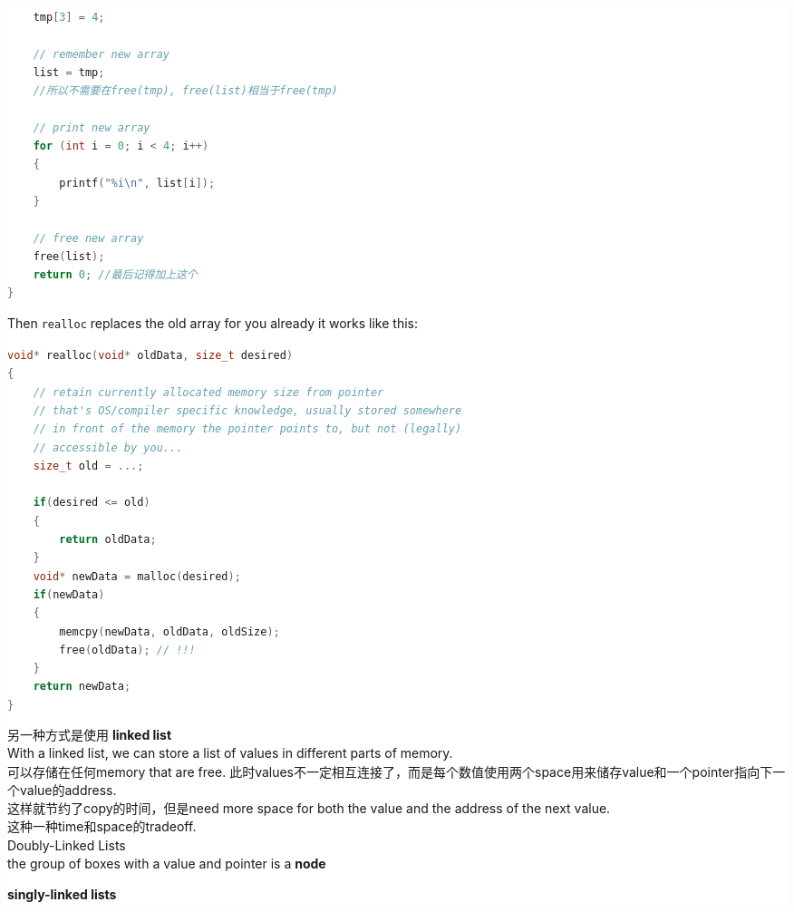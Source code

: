 ```c
    tmp[3] = 4; 

    // remember new array
    list = tmp;
    //所以不需要在free(tmp), free(list)相当于free(tmp)

    // print new array
    for (int i = 0; i < 4; i++)
    {
        printf("%i\n", list[i]);
    }

    // free new array
    free(list);
    return 0; //最后记得加上这个
}
```

Then `realloc` replaces the old array for you already it works like this:

```c
void* realloc(void* oldData, size_t desired)
{
    // retain currently allocated memory size from pointer
    // that's OS/compiler specific knowledge, usually stored somewhere
    // in front of the memory the pointer points to, but not (legally)
    // accessible by you...
    size_t old = ...;

    if(desired <= old)
    {
        return oldData;
    }
    void* newData = malloc(desired);
    if(newData)
    {
        memcpy(newData, oldData, oldSize);
        free(oldData); // !!!
    }
    return newData;
}
```

另一种方式是使用 **linked list**  
With a linked list, we can store a list of values in different parts of memory.  
可以存储在任何memory that are free.
此时values不一定相互连接了，而是每个数值使用两个space用来储存value和一个pointer指向下一个value的address.  
这样就节约了copy的时间，但是need more space for both the value and the address of the next value.  
这种一种time和space的tradeoff.  
Doubly-Linked Lists  
the group of boxes with a value and pointer is a **node**   

**singly-linked lists**
